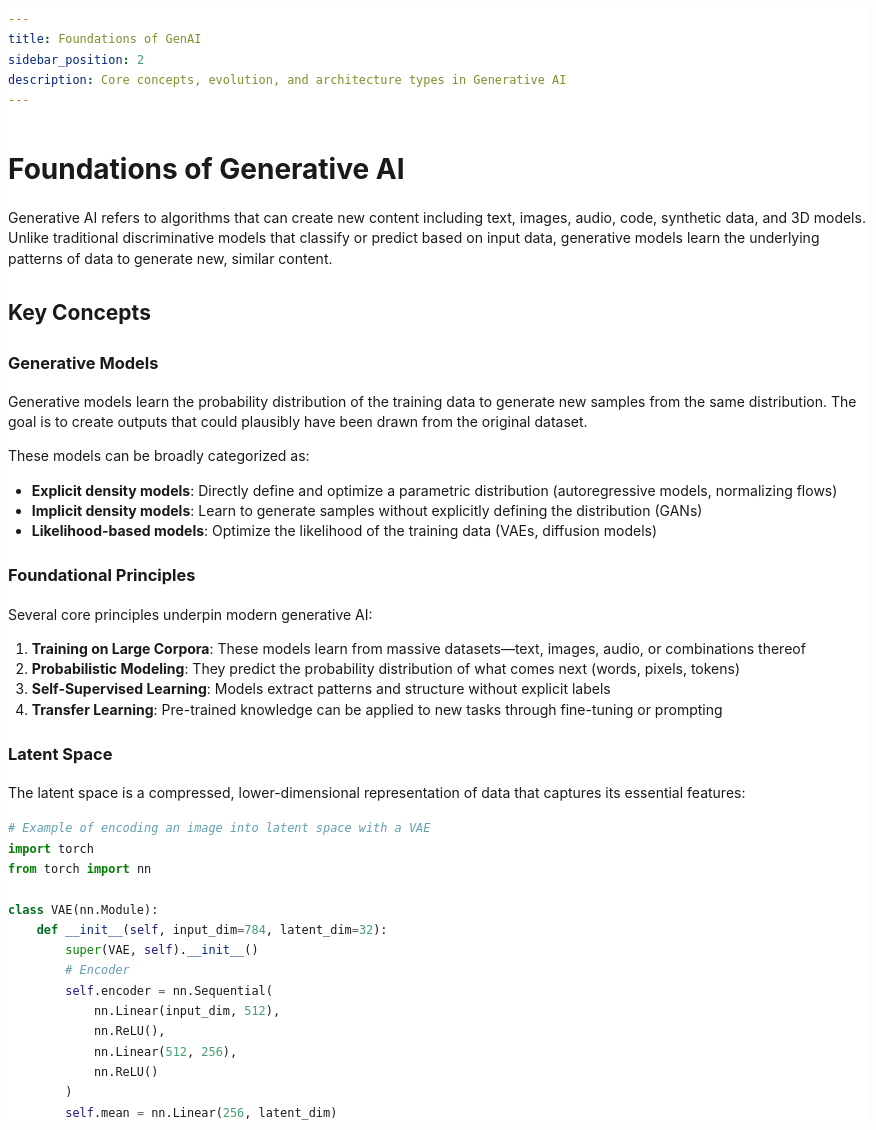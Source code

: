 ```yaml
---
title: Foundations of GenAI
sidebar_position: 2
description: Core concepts, evolution, and architecture types in Generative AI
---
```


# Foundations of Generative AI

Generative AI refers to algorithms that can create new content including text, images, audio, code, synthetic data, and 3D models. Unlike traditional discriminative models that classify or predict based on input data, generative models learn the underlying patterns of data to generate new, similar content.

## Key Concepts

### Generative Models

Generative models learn the probability distribution of the training data to generate new samples from the same distribution. The goal is to create outputs that could plausibly have been drawn from the original dataset.

These models can be broadly categorized as:
- **Explicit density models**: Directly define and optimize a parametric distribution (autoregressive models, normalizing flows)
- **Implicit density models**: Learn to generate samples without explicitly defining the distribution (GANs)
- **Likelihood-based models**: Optimize the likelihood of the training data (VAEs, diffusion models)

### Foundational Principles

Several core principles underpin modern generative AI:

1. **Training on Large Corpora**: These models learn from massive datasets—text, images, audio, or combinations thereof
2. **Probabilistic Modeling**: They predict the probability distribution of what comes next (words, pixels, tokens)
3. **Self-Supervised Learning**: Models extract patterns and structure without explicit labels
4. **Transfer Learning**: Pre-trained knowledge can be applied to new tasks through fine-tuning or prompting

### Latent Space

The latent space is a compressed, lower-dimensional representation of data that captures its essential features:

```python
# Example of encoding an image into latent space with a VAE
import torch
from torch import nn

class VAE(nn.Module):
    def __init__(self, input_dim=784, latent_dim=32):
        super(VAE, self).__init__()
        # Encoder
        self.encoder = nn.Sequential(
            nn.Linear(input_dim, 512),
            nn.ReLU(),
            nn.Linear(512, 256),
            nn.ReLU()
        )
        self.mean = nn.Linear(256, latent_dim)
```